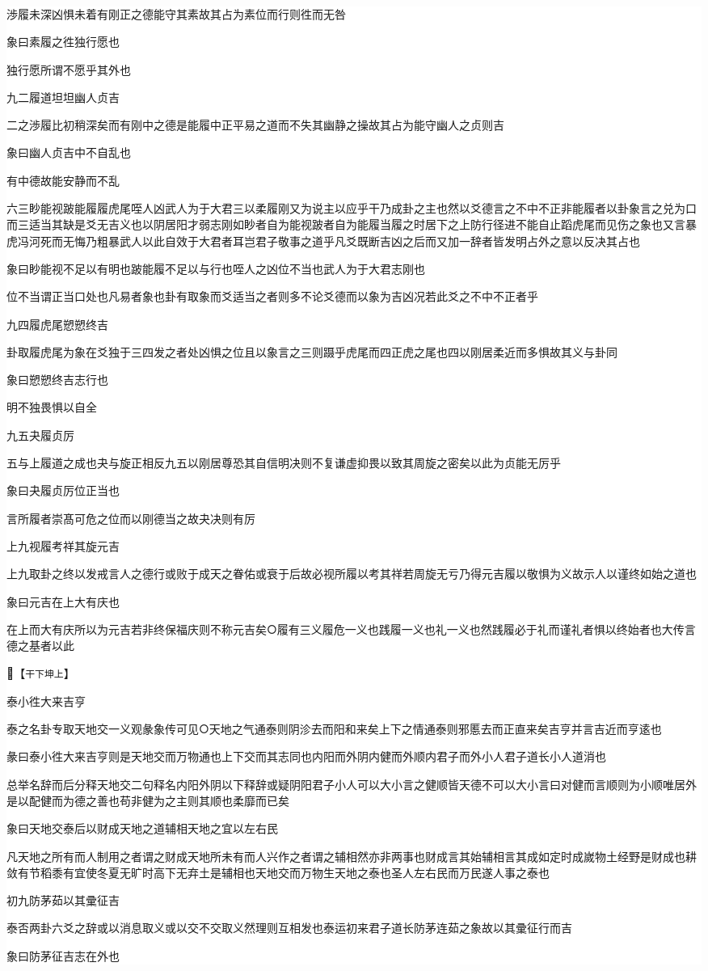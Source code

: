 渉履未深凶惧未着有刚正之德能守其素故其占为素位而行则徃而无咎  

象曰素履之徃独行愿也  

独行愿所谓不愿乎其外也  

九二履道坦坦幽人贞吉  

二之渉履比初稍深矣而有刚中之德是能履中正平易之道而不失其幽静之操故其占为能守幽人之贞则吉  

象曰幽人贞吉中不自乱也  

有中德故能安静而不乱  

六三眇能视跛能履履虎尾咥人凶武人为于大君三以柔履刚又为说主以应乎干乃成卦之主也然以爻德言之不中不正非能履者以卦象言之兑为口而三适当其缺是爻无吉义也以阴居阳才弱志刚如眇者自为能视跛者自为能履当履之时居下之上防行径进不能自止蹈虎尾而见伤之象也又言暴虎冯河死而无悔乃粗暴武人以此自效于大君者耳岂君子敬事之道乎凡爻既断吉凶之后而又加一辞者皆发明占外之意以反决其占也  

象曰眇能视不足以有明也跛能履不足以与行也咥人之凶位不当也武人为于大君志刚也  

位不当谓正当口处也凡易者象也卦有取象而爻适当之者则多不论爻德而以象为吉凶况若此爻之不中不正者乎  

九四履虎尾愬愬终吉  

卦取履虎尾为象在爻独于三四发之者处凶惧之位且以象言之三则蹑乎虎尾而四正虎之尾也四以刚居柔近而多惧故其义与卦同  

象曰愬愬终吉志行也  

明不独畏惧以自全  

九五夬履贞厉  

五与上履道之成也夬与旋正相反九五以刚居尊恐其自信明决则不复谦虚抑畏以致其周旋之密矣以此为贞能无厉乎  

象曰夬履贞厉位正当也  

言所履者崇髙可危之位而以刚德当之故夬决则有厉  

上九视履考祥其旋元吉  

上九取卦之终以发戒言人之德行或败于成天之眷佑或衰于后故必视所履以考其祥若周旋无亏乃得元吉履以敬惧为义故示人以谨终如始之道也  

象曰元吉在上大有庆也  

在上而大有庆所以为元吉若非终保福庆则不称元吉矣○履有三义履危一义也践履一义也礼一义也然践履必于礼而谨礼者惧以终始者也大传言德之基者以此  

【`干下坤上`】  

泰小徃大来吉亨  

泰之名卦专取天地交一义观彖象传可见○天地之气通泰则阴沴去而阳和来矣上下之情通泰则邪慝去而正直来矣吉亨并言吉近而亨逺也  

彖曰泰小徃大来吉亨则是天地交而万物通也上下交而其志同也内阳而外阴内健而外顺内君子而外小人君子道长小人道消也  

总举名辞而后分释天地交二句释名内阳外阴以下释辞或疑阴阳君子小人可以大小言之健顺皆天德不可以大小言曰对健而言顺则为小顺唯居外是以配健而为德之善也苟非健为之主则其顺也柔靡而已矣  

象曰天地交泰后以财成天地之道辅相天地之宜以左右民  

凡天地之所有而人制用之者谓之财成天地所未有而人兴作之者谓之辅相然亦非两事也财成言其始辅相言其成如定时成嵗物土经野是财成也耕敛有节稻黍有宜使冬夏无旷时高下无弃土是辅相也天地交而万物生天地之泰也圣人左右民而万民遂人事之泰也  

初九防茅茹以其彚征吉  

泰否两卦六爻之辞或以消息取义或以交不交取义然理则互相发也泰运初来君子道长防茅连茹之象故以其彚征行而吉  

象曰防茅征吉志在外也  
